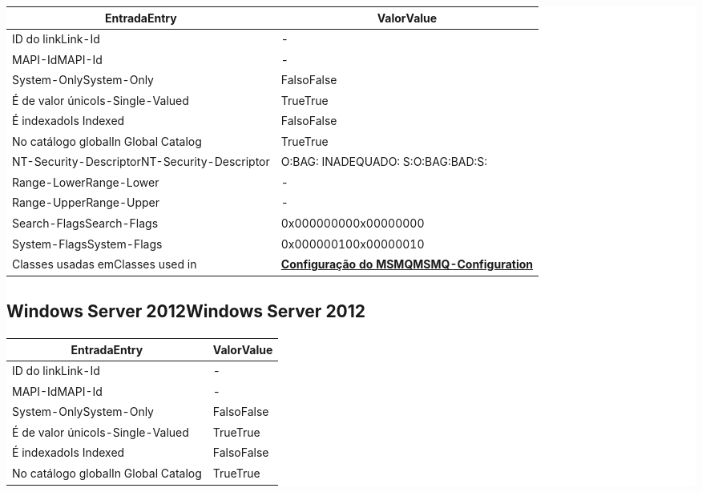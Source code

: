 | <span data-ttu-id="9b479-222">Entrada</span><span class="sxs-lookup"><span data-stu-id="9b479-222">Entry</span></span> | <span data-ttu-id="9b479-223">Valor</span><span class="sxs-lookup"><span data-stu-id="9b479-223">Value</span></span> |
|------------------------|--------------------------------------------------------------|
| <span data-ttu-id="9b479-224">ID do link</span><span class="sxs-lookup"><span data-stu-id="9b479-224">Link-Id</span></span>                | \-                                                           |
| <span data-ttu-id="9b479-225">MAPI-Id</span><span class="sxs-lookup"><span data-stu-id="9b479-225">MAPI-Id</span></span>                | \-                                                           |
| <span data-ttu-id="9b479-226">System-Only</span><span class="sxs-lookup"><span data-stu-id="9b479-226">System-Only</span></span>            | <span data-ttu-id="9b479-227">Falso</span><span class="sxs-lookup"><span data-stu-id="9b479-227">False</span></span>                                                        |
| <span data-ttu-id="9b479-228">É de valor único</span><span class="sxs-lookup"><span data-stu-id="9b479-228">Is-Single-Valued</span></span>       | <span data-ttu-id="9b479-229">True</span><span class="sxs-lookup"><span data-stu-id="9b479-229">True</span></span>                                                         |
| <span data-ttu-id="9b479-230">É indexado</span><span class="sxs-lookup"><span data-stu-id="9b479-230">Is Indexed</span></span>             | <span data-ttu-id="9b479-231">Falso</span><span class="sxs-lookup"><span data-stu-id="9b479-231">False</span></span>                                                        |
| <span data-ttu-id="9b479-232">No catálogo global</span><span class="sxs-lookup"><span data-stu-id="9b479-232">In Global Catalog</span></span>      | <span data-ttu-id="9b479-233">True</span><span class="sxs-lookup"><span data-stu-id="9b479-233">True</span></span>                                                         |
| <span data-ttu-id="9b479-234">NT-Security-Descriptor</span><span class="sxs-lookup"><span data-stu-id="9b479-234">NT-Security-Descriptor</span></span> | <span data-ttu-id="9b479-235">O:BAG: INADEQUADO: S:</span><span class="sxs-lookup"><span data-stu-id="9b479-235">O:BAG:BAD:S:</span></span>                                                 |
| <span data-ttu-id="9b479-236">Range-Lower</span><span class="sxs-lookup"><span data-stu-id="9b479-236">Range-Lower</span></span>            | \-                                                           |
| <span data-ttu-id="9b479-237">Range-Upper</span><span class="sxs-lookup"><span data-stu-id="9b479-237">Range-Upper</span></span>            | \-                                                           |
| <span data-ttu-id="9b479-238">Search-Flags</span><span class="sxs-lookup"><span data-stu-id="9b479-238">Search-Flags</span></span>           | <span data-ttu-id="9b479-239">0x00000000</span><span class="sxs-lookup"><span data-stu-id="9b479-239">0x00000000</span></span>                                                   |
| <span data-ttu-id="9b479-240">System-Flags</span><span class="sxs-lookup"><span data-stu-id="9b479-240">System-Flags</span></span>           | <span data-ttu-id="9b479-241">0x00000010</span><span class="sxs-lookup"><span data-stu-id="9b479-241">0x00000010</span></span>                                                   |
| <span data-ttu-id="9b479-242">Classes usadas em</span><span class="sxs-lookup"><span data-stu-id="9b479-242">Classes used in</span></span>        | [<span data-ttu-id="9b479-243">**Configuração do MSMQ**</span><span class="sxs-lookup"><span data-stu-id="9b479-243">**MSMQ-Configuration**</span></span>](c-msmqconfiguration.md)<br/> |



## <a name="windows-server-2012"></a><span data-ttu-id="9b479-244">Windows Server 2012</span><span class="sxs-lookup"><span data-stu-id="9b479-244">Windows Server 2012</span></span>



| <span data-ttu-id="9b479-245">Entrada</span><span class="sxs-lookup"><span data-stu-id="9b479-245">Entry</span></span> | <span data-ttu-id="9b479-246">Valor</span><span class="sxs-lookup"><span data-stu-id="9b479-246">Value</span></span> |
|------------------------|--------------------------------------------------------------|
| <span data-ttu-id="9b479-247">ID do link</span><span class="sxs-lookup"><span data-stu-id="9b479-247">Link-Id</span></span>                | \-                                                           |
| <span data-ttu-id="9b479-248">MAPI-Id</span><span class="sxs-lookup"><span data-stu-id="9b479-248">MAPI-Id</span></span>                | \-                                                           |
| <span data-ttu-id="9b479-249">System-Only</span><span class="sxs-lookup"><span data-stu-id="9b479-249">System-Only</span></span>            | <span data-ttu-id="9b479-250">Falso</span><span class="sxs-lookup"><span data-stu-id="9b479-250">False</span></span>                                                        |
| <span data-ttu-id="9b479-251">É de valor único</span><span class="sxs-lookup"><span data-stu-id="9b479-251">Is-Single-Valued</span></span>       | <span data-ttu-id="9b479-252">True</span><span class="sxs-lookup"><span data-stu-id="9b479-252">True</span></span>                                                         |
| <span data-ttu-id="9b479-253">É indexado</span><span class="sxs-lookup"><span data-stu-id="9b479-253">Is Indexed</span></span>             | <span data-ttu-id="9b479-254">Falso</span><span class="sxs-lookup"><span data-stu-id="9b479-254">False</span></span>                                                        |
| <span data-ttu-id="9b479-255">No catálogo global</span><span class="sxs-lookup"><span data-stu-id="9b479-255">In Global Catalog</span></span>      | <span data-ttu-id="9b479-256">True</span><span class="sxs-lookup"><span data-stu-id="9b479-256">True</span></span>                                                         |